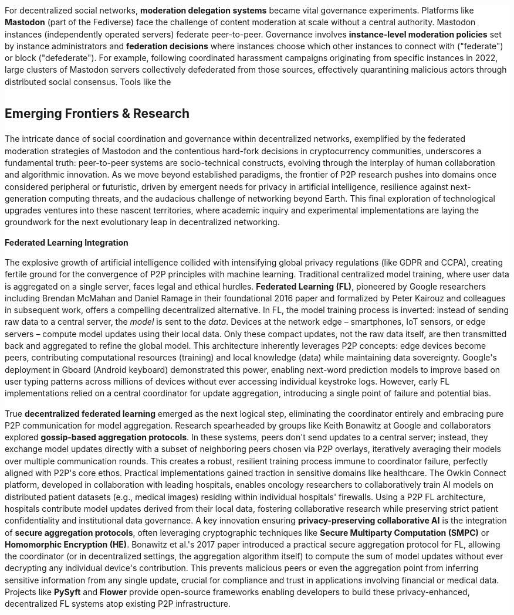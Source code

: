 For decentralized social networks, **moderation delegation systems** became vital governance experiments. Platforms like **Mastodon** (part of the Fediverse) face the challenge of content moderation at scale without a central authority. Mastodon instances (independently operated servers) federate peer-to-peer. Governance involves **instance-level moderation policies** set by instance administrators and **federation decisions** where instances choose which other instances to connect with ("federate") or block ("defederate"). For example, following coordinated harassment campaigns originating from specific instances in 2022, large clusters of Mastodon servers collectively defederated from those sources, effectively quarantining malicious actors through distributed social consensus. Tools like the

## Emerging Frontiers & Research

The intricate dance of social coordination and governance within decentralized networks, exemplified by the federated moderation strategies of Mastodon and the contentious hard-fork decisions in cryptocurrency communities, underscores a fundamental truth: peer-to-peer systems are socio-technical constructs, evolving through the interplay of human collaboration and algorithmic innovation. As we move beyond established paradigms, the frontier of P2P research pushes into domains once considered peripheral or futuristic, driven by emergent needs for privacy in artificial intelligence, resilience against next-generation computing threats, and the audacious challenge of networking beyond Earth. This final exploration of technological upgrades ventures into these nascent territories, where academic inquiry and experimental implementations are laying the groundwork for the next evolutionary leap in decentralized networking.

**Federated Learning Integration**

The explosive growth of artificial intelligence collided with intensifying global privacy regulations (like GDPR and CCPA), creating fertile ground for the convergence of P2P principles with machine learning. Traditional centralized model training, where user data is aggregated on a single server, faces legal and ethical hurdles. **Federated Learning (FL)**, pioneered by Google researchers including Brendan McMahan and Daniel Ramage in their foundational 2016 paper and formalized by Peter Kairouz and colleagues in subsequent work, offers a compelling decentralized alternative. In FL, the model training process is inverted: instead of sending raw data to a central server, the *model* is sent to the *data*. Devices at the network edge – smartphones, IoT sensors, or edge servers – compute model updates using their local data. Only these compact updates, not the raw data itself, are then transmitted back and aggregated to refine the global model. This architecture inherently leverages P2P concepts: edge devices become peers, contributing computational resources (training) and local knowledge (data) while maintaining data sovereignty. Google's deployment in Gboard (Android keyboard) demonstrated this power, enabling next-word prediction models to improve based on user typing patterns across millions of devices without ever accessing individual keystroke logs. However, early FL implementations relied on a central coordinator for update aggregation, introducing a single point of failure and potential bias.

True **decentralized federated learning** emerged as the next logical step, eliminating the coordinator entirely and embracing pure P2P communication for model aggregation. Research spearheaded by groups like Keith Bonawitz at Google and collaborators explored **gossip-based aggregation protocols**. In these systems, peers don't send updates to a central server; instead, they exchange model updates directly with a subset of neighboring peers chosen via P2P overlays, iteratively averaging their models over multiple communication rounds. This creates a robust, resilient training process immune to coordinator failure, perfectly aligned with P2P's core ethos. Practical implementations gained traction in sensitive domains like healthcare. The Owkin Connect platform, developed in collaboration with leading hospitals, enables oncology researchers to collaboratively train AI models on distributed patient datasets (e.g., medical images) residing within individual hospitals' firewalls. Using a P2P FL architecture, hospitals contribute model updates derived from their local data, fostering collaborative research while preserving strict patient confidentiality and institutional data governance. A key innovation ensuring **privacy-preserving collaborative AI** is the integration of **secure aggregation protocols**, often leveraging cryptographic techniques like **Secure Multiparty Computation (SMPC)** or **Homomorphic Encryption (HE)**. Bonawitz et al.'s 2017 paper introduced a practical secure aggregation protocol for FL, allowing the coordinator (or in decentralized settings, the aggregation algorithm itself) to compute the sum of model updates without ever decrypting any individual device's contribution. This prevents malicious peers or even the aggregation point from inferring sensitive information from any single update, crucial for compliance and trust in applications involving financial or medical data. Projects like **PySyft** and **Flower** provide open-source frameworks enabling developers to build these privacy-enhanced, decentralized FL systems atop existing P2P infrastructure.
